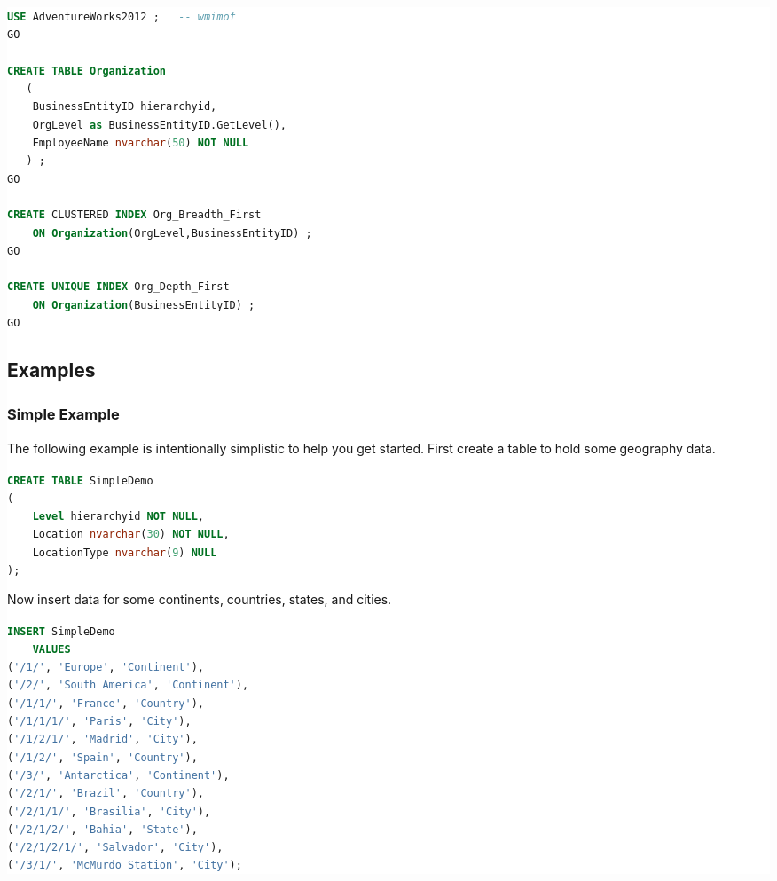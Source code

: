 ```sql
USE AdventureWorks2012 ;   -- wmimof
GO  
  
CREATE TABLE Organization  
   (  
    BusinessEntityID hierarchyid,  
    OrgLevel as BusinessEntityID.GetLevel(),   
    EmployeeName nvarchar(50) NOT NULL  
   ) ;  
GO  
  
CREATE CLUSTERED INDEX Org_Breadth_First   
    ON Organization(OrgLevel,BusinessEntityID) ;  
GO  
  
CREATE UNIQUE INDEX Org_Depth_First   
    ON Organization(BusinessEntityID) ;  
GO  
```  
  
  
## Examples  
  
### Simple Example  
 The following example is intentionally simplistic to help you get started. First create a table to hold some geography data.  
  
```sql
CREATE TABLE SimpleDemo  
(
    Level hierarchyid NOT NULL,  
    Location nvarchar(30) NOT NULL,  
    LocationType nvarchar(9) NULL
);
```  
  
 Now insert data for some continents, countries, states, and cities.  
  
```sql
INSERT SimpleDemo  
    VALUES   
('/1/', 'Europe', 'Continent'),  
('/2/', 'South America', 'Continent'),  
('/1/1/', 'France', 'Country'),  
('/1/1/1/', 'Paris', 'City'),  
('/1/2/1/', 'Madrid', 'City'),  
('/1/2/', 'Spain', 'Country'),  
('/3/', 'Antarctica', 'Continent'),  
('/2/1/', 'Brazil', 'Country'),  
('/2/1/1/', 'Brasilia', 'City'),  
('/2/1/2/', 'Bahia', 'State'),  
('/2/1/2/1/', 'Salvador', 'City'),  
('/3/1/', 'McMurdo Station', 'City');  
```  
  